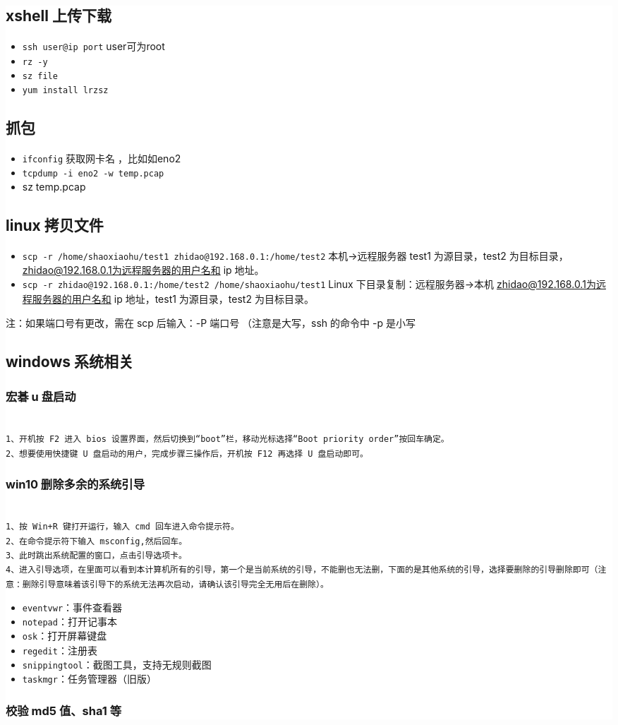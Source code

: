 ## xshell 上传下载

- `ssh user@ip port` user可为root
- `rz -y`
- `sz file`
- `yum install lrzsz`
## 抓包
- `ifconfig` 获取网卡名 ，比如如eno2
-  `tcpdump -i eno2 -w temp.pcap`
-  sz temp.pcap
## linux 拷贝文件

- `scp -r /home/shaoxiaohu/test1 zhidao@192.168.0.1:/home/test2` 本机->远程服务器 test1 为源目录，test2 为目标目录，zhidao@192.168.0.1为远程服务器的用户名和 ip 地址。
- `scp -r zhidao@192.168.0.1:/home/test2 /home/shaoxiaohu/test1` Linux 下目录复制：远程服务器->本机 zhidao@192.168.0.1为远程服务器的用户名和 ip 地址，test1 为源目录，test2 为目标目录。

注：如果端口号有更改，需在 scp 后输入：-P 端口号 （注意是大写，ssh 的命令中 -p 是小写

## windows 系统相关

### 宏碁 u 盘启动

```

1、开机按 F2 进入 bios 设置界面，然后切换到“boot”栏，移动光标选择“Boot priority order”按回车确定。
2、想要使用快捷键 U 盘启动的用户，完成步骤三操作后，开机按 F12 再选择 U 盘启动即可。

```

### win10 删除多余的系统引导

```

1、按 Win+R 键打开运行，输入 cmd 回车进入命令提示符。
2、在命令提示符下输入 msconfig,然后回车。
3、此时跳出系统配置的窗口，点击引导选项卡。
4、进入引导选项，在里面可以看到本计算机所有的引导，第一个是当前系统的引导，不能删也无法删，下面的是其他系统的引导，选择要删除的引导删除即可（注意：删除引导意味着该引导下的系统无法再次启动，请确认该引导完全无用后在删除）。

```

- `eventvwr`：事件查看器
- `notepad`：打开记事本
- `osk`：打开屏幕键盘
- `regedit`：注册表
- `snippingtool`：截图工具，支持无规则截图
- `taskmgr`：任务管理器（旧版）

### 校验 md5 值、sha1 等
